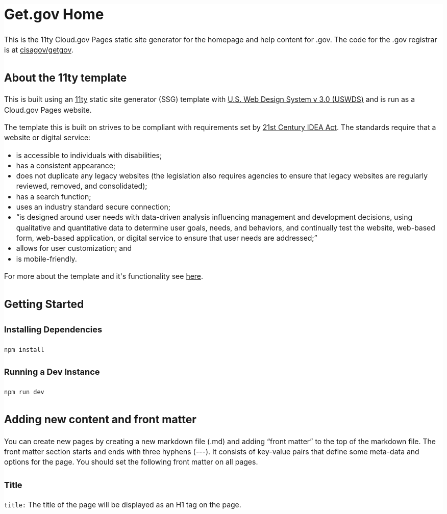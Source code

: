 # Get.gov Home

This is the 11ty Cloud.gov Pages static site generator for the homepage and help content for .gov. The code for the .gov registrar is at [cisagov/getgov](https://github.com/cisagov/getgov).

## About the 11ty template

This is built using an [11ty](https://www.11ty.dev/) static site generator (SSG) template with [U.S. Web Design System v 3.0 (USWDS)](https://designsystem.digital.gov/) and is run as a Cloud.gov Pages website.

The template this is built on strives to be compliant with requirements set by [21st Century IDEA Act](https://www.meritalk.com/articles/senate-passes-idea-act/). The standards require that a website or digital service:

- is accessible to individuals with disabilities;
- has a consistent appearance;
- does not duplicate any legacy websites (the legislation also requires agencies to ensure that legacy websites are regularly reviewed, removed, and consolidated);
- has a search function;
- uses an industry standard secure connection;
- “is designed around user needs with data-driven analysis influencing management and development decisions, using qualitative and quantitative data to determine user goals, needs, and behaviors, and continually test the website, web-based form, web-based application, or digital service to ensure that user needs are addressed;”
- allows for user customization; and
- is mobile-friendly.

For more about the template and it's functionality see [here](https://github.com/cloud-gov/pages-uswds-11ty).

## Getting Started

### Installing Dependencies

`npm install`

### Running a Dev Instance

`npm run dev`

## Adding new content and front matter
You can create new pages by creating a new markdown file (.md) and adding “front matter” to the top of the markdown file. The front matter section starts and ends with three hyphens (---). It consists of key-value pairs that define some meta-data and options for the page. 
You should set the following front matter on all pages.

### Title
`title:` 
The title of the page will be displayed as an H1 tag on the page.
